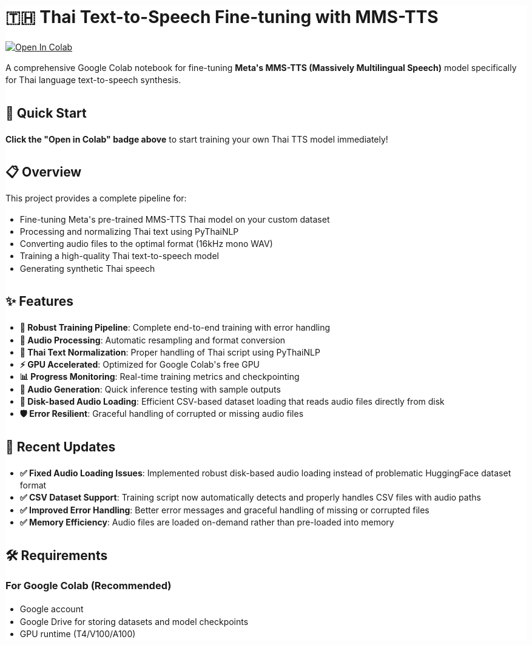 # 🇹🇭 Thai Text-to-Speech Fine-tuning with MMS-TTS

[![Open In Colab](https://colab.research.google.com/assets/colab-badge.svg)](https://colab.research.google.com/github/samiabat/thai-colab/blob/main/Thai_TTS_Finetune_MMS_Colab.ipynb)

A comprehensive Google Colab notebook for fine-tuning **Meta's MMS-TTS (Massively Multilingual Speech)** model specifically for Thai language text-to-speech synthesis.

## 🚀 Quick Start

**Click the "Open in Colab" badge above** to start training your own Thai TTS model immediately!

## 📋 Overview

This project provides a complete pipeline for:
- Fine-tuning Meta's pre-trained MMS-TTS Thai model on your custom dataset
- Processing and normalizing Thai text using PyThaiNLP
- Converting audio files to the optimal format (16kHz mono WAV)
- Training a high-quality Thai text-to-speech model
- Generating synthetic Thai speech

## ✨ Features

- **🎯 Robust Training Pipeline**: Complete end-to-end training with error handling
- **🔧 Audio Processing**: Automatic resampling and format conversion
- **📝 Thai Text Normalization**: Proper handling of Thai script using PyThaiNLP
- **⚡ GPU Accelerated**: Optimized for Google Colab's free GPU
- **📊 Progress Monitoring**: Real-time training metrics and checkpointing
- **🎵 Audio Generation**: Quick inference testing with sample outputs
- **💾 Disk-based Audio Loading**: Efficient CSV-based dataset loading that reads audio files directly from disk
- **🛡️ Error Resilient**: Graceful handling of corrupted or missing audio files

## 🔄 Recent Updates

- **✅ Fixed Audio Loading Issues**: Implemented robust disk-based audio loading instead of problematic HuggingFace dataset format
- **✅ CSV Dataset Support**: Training script now automatically detects and properly handles CSV files with audio paths
- **✅ Improved Error Handling**: Better error messages and graceful handling of missing or corrupted files
- **✅ Memory Efficiency**: Audio files are loaded on-demand rather than pre-loaded into memory

## 🛠️ Requirements

### For Google Colab (Recommended)
- Google account
- Google Drive for storing datasets and model checkpoints
- GPU runtime (T4/V100/A100)

